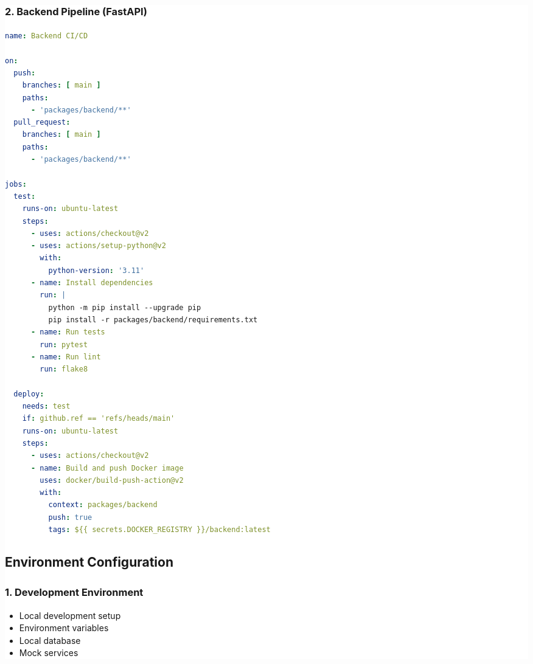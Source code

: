 ### 2. Backend Pipeline (FastAPI)
```yaml
name: Backend CI/CD

on:
  push:
    branches: [ main ]
    paths:
      - 'packages/backend/**'
  pull_request:
    branches: [ main ]
    paths:
      - 'packages/backend/**'

jobs:
  test:
    runs-on: ubuntu-latest
    steps:
      - uses: actions/checkout@v2
      - uses: actions/setup-python@v2
        with:
          python-version: '3.11'
      - name: Install dependencies
        run: |
          python -m pip install --upgrade pip
          pip install -r packages/backend/requirements.txt
      - name: Run tests
        run: pytest
      - name: Run lint
        run: flake8

  deploy:
    needs: test
    if: github.ref == 'refs/heads/main'
    runs-on: ubuntu-latest
    steps:
      - uses: actions/checkout@v2
      - name: Build and push Docker image
        uses: docker/build-push-action@v2
        with:
          context: packages/backend
          push: true
          tags: ${{ secrets.DOCKER_REGISTRY }}/backend:latest
```

## Environment Configuration

### 1. Development Environment
- Local development setup
- Environment variables
- Local database
- Mock services
